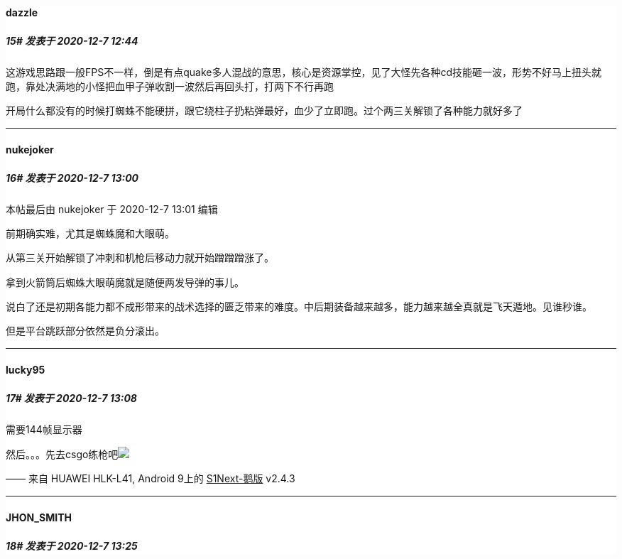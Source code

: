 ####  dazzle  
##### 15#       发表于 2020-12-7 12:44




这游戏思路跟一般FPS不一样，倒是有点quake多人混战的意思，核心是资源掌控，见了大怪先各种cd技能砸一波，形势不好马上扭头就跑，靠处决满地的小怪把血甲子弹收割一波然后再回头打，打两下不行再跑


开局什么都没有的时候打蜘蛛不能硬拼，跟它绕柱子扔粘弹最好，血少了立即跑。过个两三关解锁了各种能力就好多了







*****

####  nukejoker  
##### 16#       发表于 2020-12-7 13:00



 本帖最后由 nukejoker 于 2020-12-7 13:01 编辑 

前期确实难，尤其是蜘蛛魔和大眼萌。

从第三关开始解锁了冲刺和机枪后移动力就开始蹭蹭蹭涨了。


拿到火箭筒后蜘蛛大眼萌魔就是随便两发导弹的事儿。

说白了还是初期各能力都不成形带来的战术选择的匮乏带来的难度。中后期装备越来越多，能力越来越全真就是飞天遁地。见谁秒谁。


但是平台跳跃部分依然是负分滚出。








*****

####  lucky95  
##### 17#       发表于 2020-12-7 13:08




需要144帧显示器

然后。。。先去csgo练枪吧<img src="https://static.saraba1st.com/image/smiley/face2017/067.png" referrerpolicy="no-referrer">

—— 来自 HUAWEI HLK-L41, Android 9上的 [S1Next-鹅版](https://github.com/ykrank/S1-Next/releases) v2.4.3







*****

####  JHON_SMITH  
##### 18#       发表于 2020-12-7 13:25
